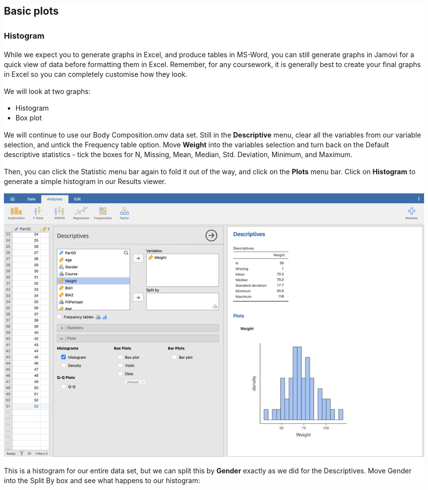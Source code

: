 ## Basic plots

### Histogram

While we expect you to generate graphs in Excel, and produce tables in MS-Word, you can still generate graphs in Jamovi for a quick view of data before formatting them in Excel. Remember, for any coursework, it is generally best to create your final graphs in Excel so you can completely customise how they look.

We will look at two graphs:

- Histogram
- Box plot

We will continue to use our Body Composition.omv data set. Still in the **Descriptive** menu, clear all the variables from our variable selection, and untick the Frequency table option. Move **Weight** into the variables selection and turn back on the Default descriptive statistics - tick the boxes for N, Missing, Mean, Median, Std. Deviation, Minimum, and Maximum.

Then, you can click the Statistic menu bar again to fold it out of the way, and click on the **Plots** menu bar. Click on **Histogram** to generate a simple histogram in our Results viewer.

![](_imgs/01-16.png)

This is a histogram for our entire data set, but we can split this by **Gender** exactly as we did for the Descriptives. Move Gender into the Split By box and see what happens to our histogram:
